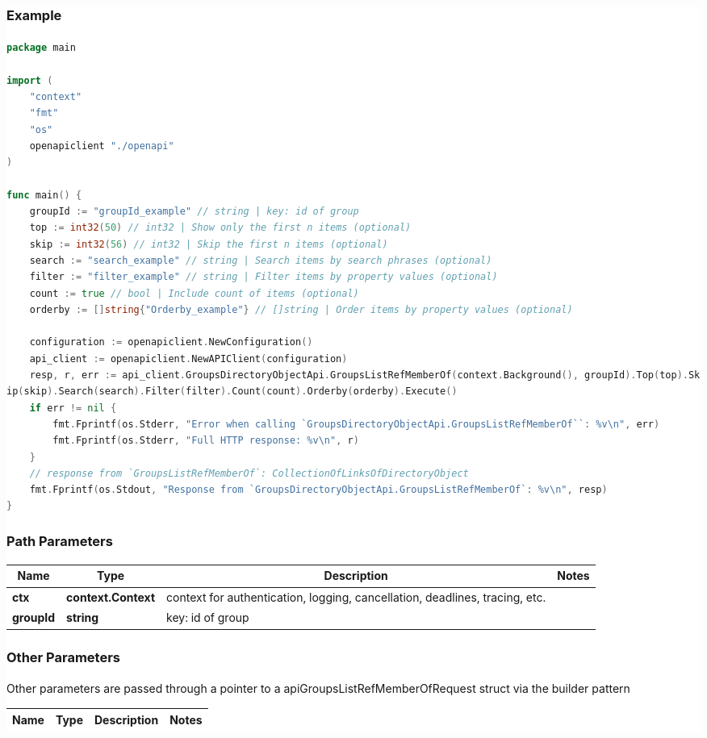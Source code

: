 
### Example

```go
package main

import (
    "context"
    "fmt"
    "os"
    openapiclient "./openapi"
)

func main() {
    groupId := "groupId_example" // string | key: id of group
    top := int32(50) // int32 | Show only the first n items (optional)
    skip := int32(56) // int32 | Skip the first n items (optional)
    search := "search_example" // string | Search items by search phrases (optional)
    filter := "filter_example" // string | Filter items by property values (optional)
    count := true // bool | Include count of items (optional)
    orderby := []string{"Orderby_example"} // []string | Order items by property values (optional)

    configuration := openapiclient.NewConfiguration()
    api_client := openapiclient.NewAPIClient(configuration)
    resp, r, err := api_client.GroupsDirectoryObjectApi.GroupsListRefMemberOf(context.Background(), groupId).Top(top).Skip(skip).Search(search).Filter(filter).Count(count).Orderby(orderby).Execute()
    if err != nil {
        fmt.Fprintf(os.Stderr, "Error when calling `GroupsDirectoryObjectApi.GroupsListRefMemberOf``: %v\n", err)
        fmt.Fprintf(os.Stderr, "Full HTTP response: %v\n", r)
    }
    // response from `GroupsListRefMemberOf`: CollectionOfLinksOfDirectoryObject
    fmt.Fprintf(os.Stdout, "Response from `GroupsDirectoryObjectApi.GroupsListRefMemberOf`: %v\n", resp)
}
```

### Path Parameters


Name | Type | Description  | Notes
------------- | ------------- | ------------- | -------------
**ctx** | **context.Context** | context for authentication, logging, cancellation, deadlines, tracing, etc.
**groupId** | **string** | key: id of group | 

### Other Parameters

Other parameters are passed through a pointer to a apiGroupsListRefMemberOfRequest struct via the builder pattern


Name | Type | Description  | Notes
------------- | ------------- | ------------- | -------------
